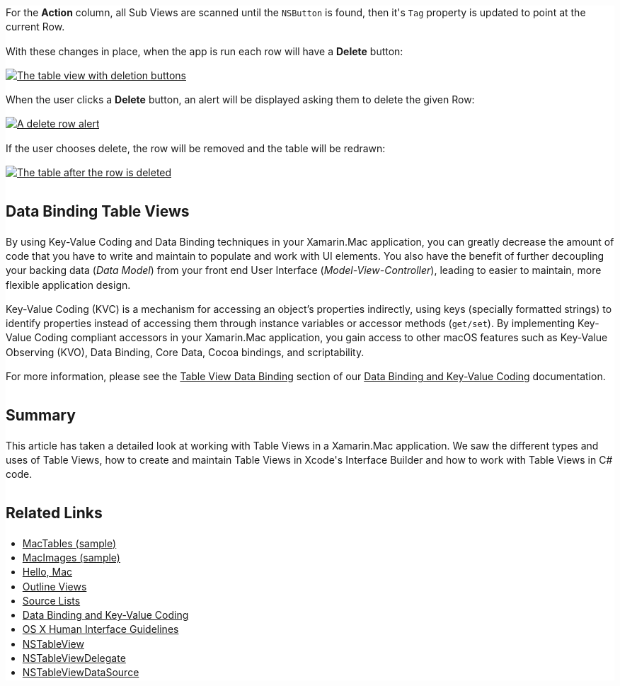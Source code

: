 For the **Action** column, all Sub Views are scanned until the `NSButton` is found, then it's `Tag` property is updated to point at the current Row.

With these changes in place, when the app is run each row will have a **Delete** button:

[![](table-view-images/delete02.png "The table view with deletion buttons")](table-view-images/delete02.png#lightbox)

When the user clicks a **Delete** button, an alert will be displayed asking them to delete the given Row:

[![](table-view-images/delete03.png "A delete row alert")](table-view-images/delete03.png#lightbox)

If the user chooses delete, the row will be removed and the table will be redrawn:

[![](table-view-images/delete04.png "The table after the row is deleted")](table-view-images/delete04.png#lightbox)

<a name="Data_Binding_Table_Views" />

## Data Binding Table Views

By using Key-Value Coding and Data Binding techniques in your Xamarin.Mac application, you can greatly decrease the amount of code that you have to write and maintain to populate and work with UI elements. You also have the benefit of further decoupling your backing data (_Data Model_) from your front end User Interface (_Model-View-Controller_), leading to easier to maintain, more flexible application design.

Key-Value Coding (KVC) is a mechanism for accessing an object’s properties indirectly, using keys (specially formatted strings) to identify properties instead of accessing them through instance variables or accessor methods (`get/set`). By implementing Key-Value Coding compliant accessors in your Xamarin.Mac application, you gain access to other macOS features such as Key-Value Observing (KVO), Data Binding, Core Data, Cocoa bindings, and scriptability.

For more information, please see the [Table View Data Binding](~/mac/app-fundamentals/databinding.md#Table_View_Data_Binding) section of our [Data Binding and Key-Value Coding](~/mac/app-fundamentals/databinding.md) documentation.

<a name="Summary" />

## Summary

This article has taken a detailed look at working with Table Views in a Xamarin.Mac application. We saw the different types and uses of Table Views, how to create and maintain Table Views in Xcode's Interface Builder and how to work with Table Views in C# code.

## Related Links

- [MacTables (sample)](https://developer.xamarin.com/samples/mac/MacTables/)
- [MacImages (sample)](https://developer.xamarin.com/samples/mac/MacImages/)
- [Hello, Mac](~/mac/get-started/hello-mac.md)
- [Outline Views](~/mac/user-interface/outline-view.md)
- [Source Lists](~/mac/user-interface/source-list.md)
- [Data Binding and Key-Value Coding](~/mac/app-fundamentals/databinding.md)
- [OS X Human Interface Guidelines](https://developer.apple.com/library/mac/documentation/UserExperience/Conceptual/OSXHIGuidelines/)
- [NSTableView](https://developer.apple.com/library/mac/documentation/Cocoa/Reference/ApplicationKit/Classes/NSTableView_Class/index.html#//apple_ref/doc/uid/TP40004125)
- [NSTableViewDelegate](https://developer.apple.com/library/mac/documentation/Cocoa/Reference/NSTableViewDelegate_Protocol/index.html#//apple_ref/doc/uid/TP40008622)
- [NSTableViewDataSource](https://developer.apple.com/library/mac/documentation/Cocoa/Reference/ApplicationKit/Protocols/NSTableDataSource_Protocol/index.html#//apple_ref/doc/uid/TP40004178)
